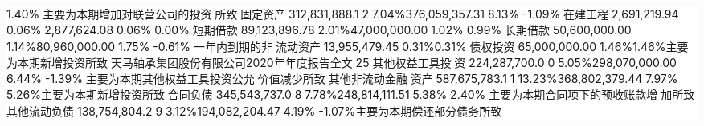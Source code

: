 1.40%
主要为本期增加对联营公司的投资
所致
固定资产
312,831,888.1
2
7.04%376,059,357.31
8.13%
-1.09%
在建工程
2,691,219.94
0.06%
2,877,624.08
0.06%
0.00%
短期借款
89,123,896.78
2.01%47,000,000.00
1.02%
0.99%
长期借款
50,600,000.00
1.14%80,960,000.00
1.75%
-0.61%
一年内到期的非
流动资产
13,955,479.45
0.31%0.31%
债权投资
65,000,000.00
1.46%1.46%主要为本期新增投资所致
天马轴承集团股份有限公司2020年年度报告全文
25
其他权益工具投
资
224,287,700.0
0
5.05%298,070,000.00
6.44%
-1.39%
主要为本期其他权益工具投资公允
价值减少所致
其他非流动金融
资产
587,675,783.1
1
13.23%368,802,379.44
7.97%
5.26%主要为本期新增投资所致
合同负债
345,543,737.0
8
7.78%248,814,111.51
5.38%
2.40%
主要为本期合同项下的预收账款增
加所致
其他流动负债
138,754,804.2
9
3.12%194,082,204.47
4.19%
-1.07%主要为本期偿还部分债务所致